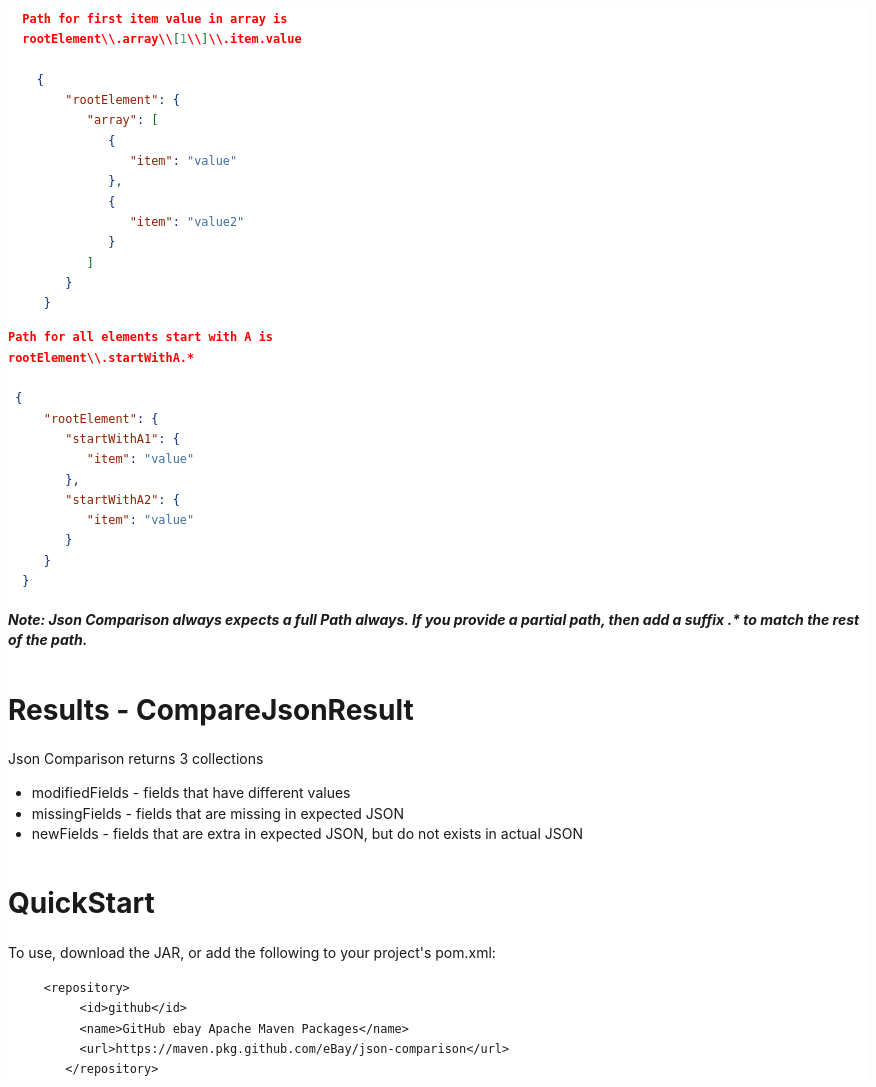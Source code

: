 ```JSON
  Path for first item value in array is
  rootElement\\.array\\[1\\]\\.item.value

    {
        "rootElement": {
           "array": [
              {
                 "item": "value"
              },
              {
                 "item": "value2"
              }
           ]
        }
     }
```

```JSON
Path for all elements start with A is
rootElement\\.startWithA.*

 {
     "rootElement": {
        "startWithA1": {
           "item": "value"
        },
        "startWithA2": {
           "item": "value"
        }
     }
  }
```

##### Note: Json Comparison always expects a full Path always. If you provide a partial path, then add a suffix .* to match the rest of the path.  

# Results - CompareJsonResult
Json Comparison returns 3 collections 
* modifiedFields - fields that have different values
* missingFields - fields that are missing in expected JSON
* newFields - fields that are extra in expected JSON, but do not exists in actual JSON

# QuickStart
To use, download the JAR, or add the following to your project's pom.xml:

```
     <repository>
          <id>github</id>
          <name>GitHub ebay Apache Maven Packages</name>
          <url>https://maven.pkg.github.com/eBay/json-comparison</url>
        </repository>
```
